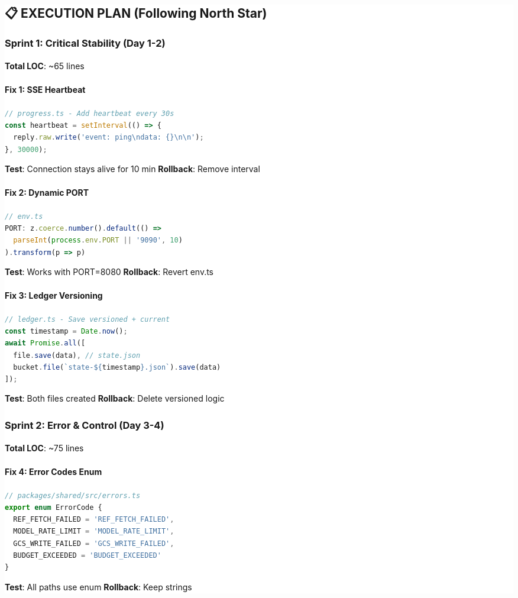 
## 📋 EXECUTION PLAN (Following North Star)

### Sprint 1: Critical Stability (Day 1-2)
**Total LOC**: ~65 lines

#### Fix 1: SSE Heartbeat
```typescript
// progress.ts - Add heartbeat every 30s
const heartbeat = setInterval(() => {
  reply.raw.write('event: ping\ndata: {}\n\n');
}, 30000);
```
**Test**: Connection stays alive for 10 min
**Rollback**: Remove interval

#### Fix 2: Dynamic PORT
```typescript
// env.ts
PORT: z.coerce.number().default(() => 
  parseInt(process.env.PORT || '9090', 10)
).transform(p => p)
```
**Test**: Works with PORT=8080
**Rollback**: Revert env.ts

#### Fix 3: Ledger Versioning
```typescript
// ledger.ts - Save versioned + current
const timestamp = Date.now();
await Promise.all([
  file.save(data), // state.json
  bucket.file(`state-${timestamp}.json`).save(data)
]);
```
**Test**: Both files created
**Rollback**: Delete versioned logic

### Sprint 2: Error & Control (Day 3-4)
**Total LOC**: ~75 lines

#### Fix 4: Error Codes Enum
```typescript
// packages/shared/src/errors.ts
export enum ErrorCode {
  REF_FETCH_FAILED = 'REF_FETCH_FAILED',
  MODEL_RATE_LIMIT = 'MODEL_RATE_LIMIT',
  GCS_WRITE_FAILED = 'GCS_WRITE_FAILED',
  BUDGET_EXCEEDED = 'BUDGET_EXCEEDED'
}
```
**Test**: All paths use enum
**Rollback**: Keep strings

